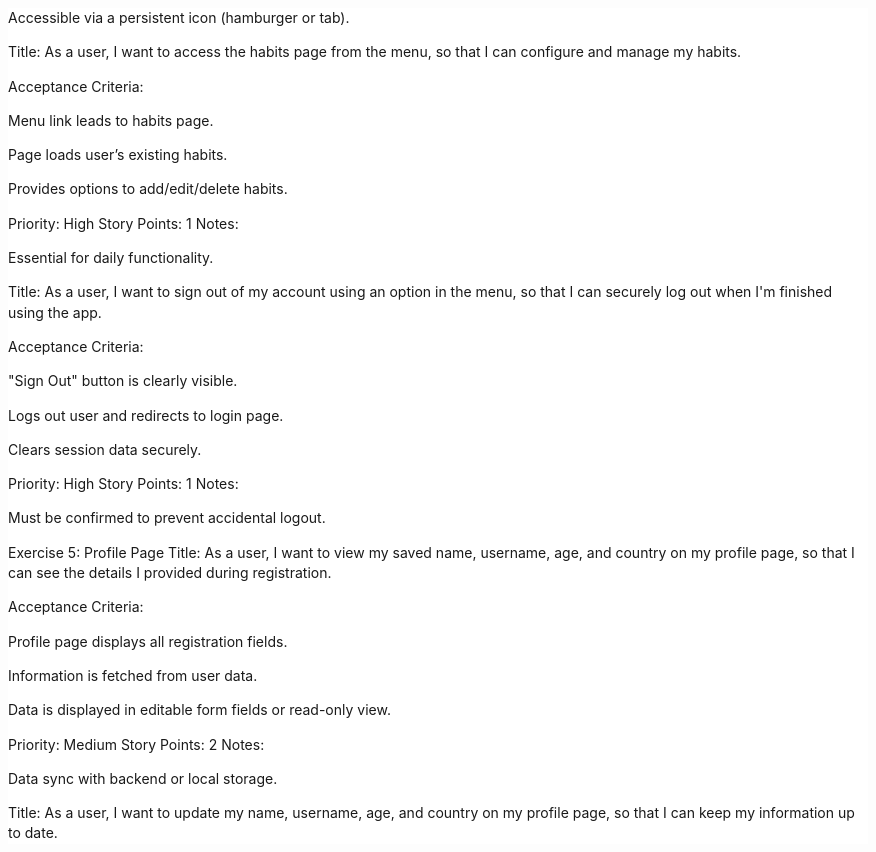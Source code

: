 Accessible via a persistent icon (hamburger or tab).

Title:
As a user, I want to access the habits page from the menu, so that I can configure and manage my habits.

Acceptance Criteria:

Menu link leads to habits page.

Page loads user’s existing habits.

Provides options to add/edit/delete habits.

Priority: High
Story Points: 1
Notes:

Essential for daily functionality.

Title:
As a user, I want to sign out of my account using an option in the menu, so that I can securely log out when I'm finished using the app.

Acceptance Criteria:

"Sign Out" button is clearly visible.

Logs out user and redirects to login page.

Clears session data securely.

Priority: High
Story Points: 1
Notes:

Must be confirmed to prevent accidental logout.

Exercise 5: Profile Page
Title:
As a user, I want to view my saved name, username, age, and country on my profile page, so that I can see the details I provided during registration.

Acceptance Criteria:

Profile page displays all registration fields.

Information is fetched from user data.

Data is displayed in editable form fields or read-only view.

Priority: Medium
Story Points: 2
Notes:

Data sync with backend or local storage.

Title:
As a user, I want to update my name, username, age, and country on my profile page, so that I can keep my information up to date.
